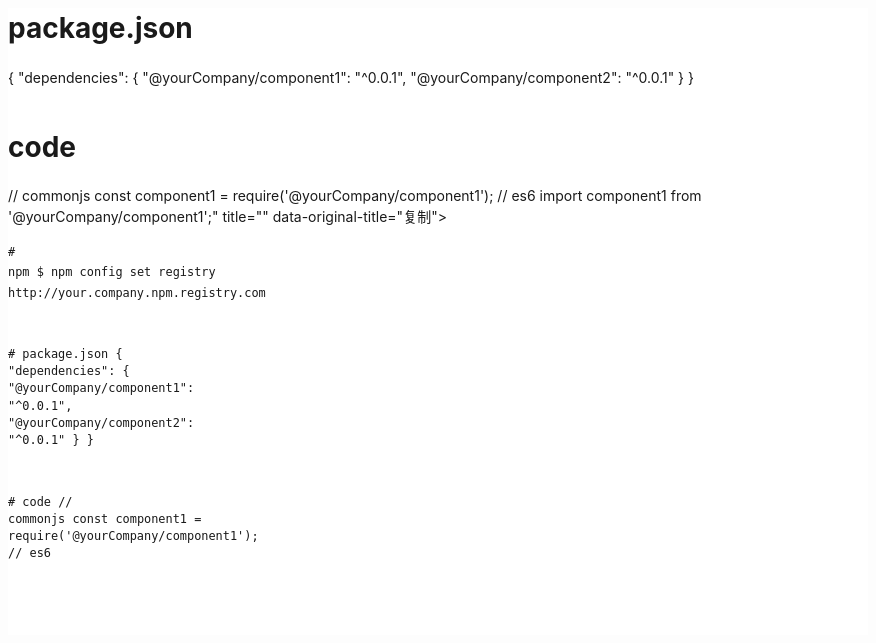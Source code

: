 # package.json
{
    &quot;dependencies&quot;: {
        &quot;@yourCompany/component1&quot;: &quot;^0.0.1&quot;,
        &quot;@yourCompany/component2&quot;: &quot;^0.0.1&quot;
    }
}

# code
// commonjs
const component1 = require(&apos;@yourCompany/component1&apos;);
// es6
import component1 from &apos;@yourCompany/component1&apos;;" title="" data-original-title="&#x590D;&#x5236;"></span> <span type="button" class="saveToNote code-tool" data-toggle="tooltip" data-placement="top" title="" data-original-title="&#x653E;&#x8FDB;&#x7B14;&#x8BB0;"></span></div></div><pre class="hljs vala"><code><span class="hljs-meta"># npm</span>
$ npm config <span class="hljs-keyword">set</span> registry http:<span class="hljs-comment">//your.company.npm.registry.com</span>

<span class="hljs-meta"># package.json</span>
{
    <span class="hljs-string">&quot;dependencies&quot;</span>: {
        <span class="hljs-string">&quot;@yourCompany/component1&quot;</span>: <span class="hljs-string">&quot;^0.0.1&quot;</span>,
        <span class="hljs-string">&quot;@yourCompany/component2&quot;</span>: <span class="hljs-string">&quot;^0.0.1&quot;</span>
    }
}

<span class="hljs-meta"># code</span>
<span class="hljs-comment">// commonjs</span>
<span class="hljs-keyword">const</span> component1 = require(<span class="hljs-string">&apos;@yourCompany/component1&apos;</span>);
<span class="hljs-comment">// es6</span>